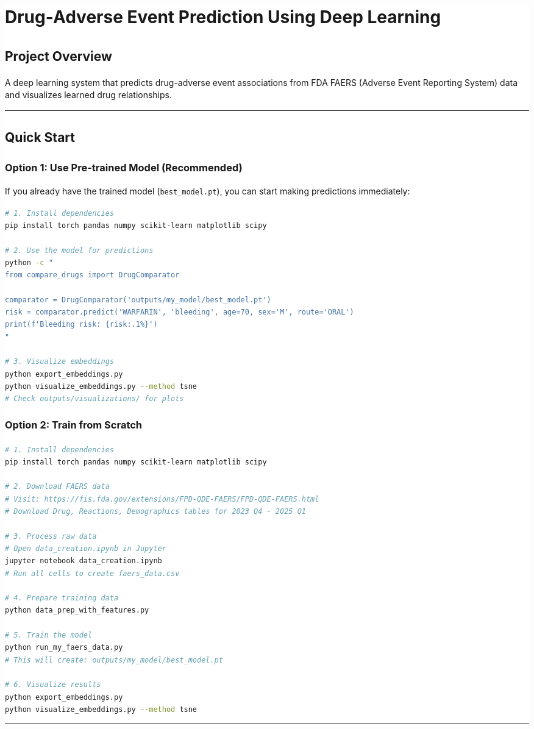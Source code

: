 # Drug-Adverse Event Prediction Using Deep Learning

## Project Overview

A deep learning system that predicts drug-adverse event associations from FDA FAERS (Adverse Event Reporting System) data and visualizes learned drug relationships.

---

## Quick Start

### Option 1: Use Pre-trained Model (Recommended)

If you already have the trained model (`best_model.pt`), you can start making predictions immediately:

```bash
# 1. Install dependencies
pip install torch pandas numpy scikit-learn matplotlib scipy

# 2. Use the model for predictions
python -c "
from compare_drugs import DrugComparator

comparator = DrugComparator('outputs/my_model/best_model.pt')
risk = comparator.predict('WARFARIN', 'bleeding', age=70, sex='M', route='ORAL')
print(f'Bleeding risk: {risk:.1%}')
"

# 3. Visualize embeddings
python export_embeddings.py
python visualize_embeddings.py --method tsne
# Check outputs/visualizations/ for plots
```

### Option 2: Train from Scratch

```bash
# 1. Install dependencies
pip install torch pandas numpy scikit-learn matplotlib scipy

# 2. Download FAERS data
# Visit: https://fis.fda.gov/extensions/FPD-QDE-FAERS/FPD-QDE-FAERS.html
# Download Drug, Reactions, Demographics tables for 2023 Q4 - 2025 Q1

# 3. Process raw data
# Open data_creation.ipynb in Jupyter
jupyter notebook data_creation.ipynb
# Run all cells to create faers_data.csv

# 4. Prepare training data
python data_prep_with_features.py

# 5. Train the model
python run_my_faers_data.py
# This will create: outputs/my_model/best_model.pt

# 6. Visualize results
python export_embeddings.py
python visualize_embeddings.py --method tsne
```

---